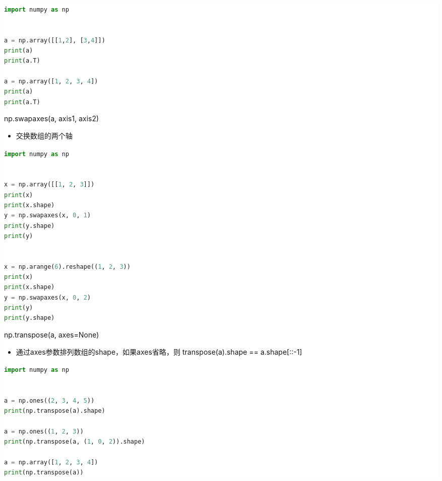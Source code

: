```python
import numpy as np


a = np.array([[1,2], [3,4]])
print(a)
print(a.T)

a = np.array([1, 2, 3, 4])
print(a)
print(a.T)
```

np.swapaxes(a, axis1, axis2)

- 交换数组的两个轴

```python
import numpy as np


x = np.array([[1, 2, 3]])
print(x)
print(x.shape)
y = np.swapaxes(x, 0, 1)
print(y.shape)
print(y)


x = np.arange(6).reshape((1, 2, 3))
print(x)
print(x.shape)
y = np.swapaxes(x, 0, 2)
print(y)
print(y.shape)
```

np.transpose(a, axes=None)

- 通过axes参数排列数组的shape，如果axes省略，则 transpose(a).shape == a.shape[::-1]

```python
import numpy as np


a = np.ones((2, 3, 4, 5))
print(np.transpose(a).shape)

a = np.ones((1, 2, 3))
print(np.transpose(a, (1, 0, 2)).shape)

a = np.array([1, 2, 3, 4])
print(np.transpose(a))
```
